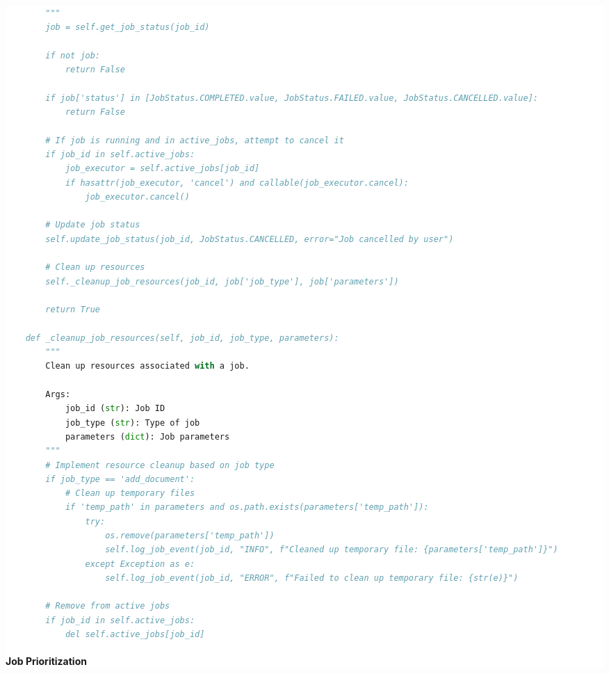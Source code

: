 ```python
        """
        job = self.get_job_status(job_id)
        
        if not job:
            return False
        
        if job['status'] in [JobStatus.COMPLETED.value, JobStatus.FAILED.value, JobStatus.CANCELLED.value]:
            return False
        
        # If job is running and in active_jobs, attempt to cancel it
        if job_id in self.active_jobs:
            job_executor = self.active_jobs[job_id]
            if hasattr(job_executor, 'cancel') and callable(job_executor.cancel):
                job_executor.cancel()
        
        # Update job status
        self.update_job_status(job_id, JobStatus.CANCELLED, error="Job cancelled by user")
        
        # Clean up resources
        self._cleanup_job_resources(job_id, job['job_type'], job['parameters'])
        
        return True
    
    def _cleanup_job_resources(self, job_id, job_type, parameters):
        """
        Clean up resources associated with a job.
        
        Args:
            job_id (str): Job ID
            job_type (str): Type of job
            parameters (dict): Job parameters
        """
        # Implement resource cleanup based on job type
        if job_type == 'add_document':
            # Clean up temporary files
            if 'temp_path' in parameters and os.path.exists(parameters['temp_path']):
                try:
                    os.remove(parameters['temp_path'])
                    self.log_job_event(job_id, "INFO", f"Cleaned up temporary file: {parameters['temp_path']}")
                except Exception as e:
                    self.log_job_event(job_id, "ERROR", f"Failed to clean up temporary file: {str(e)}")
        
        # Remove from active jobs
        if job_id in self.active_jobs:
            del self.active_jobs[job_id]
```

#### Job Prioritization
